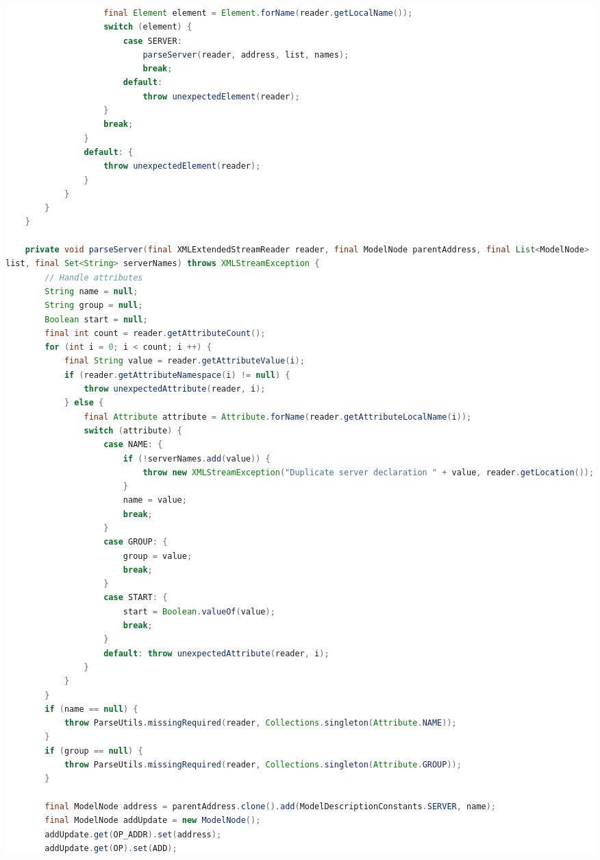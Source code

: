 ```java
                    final Element element = Element.forName(reader.getLocalName());
                    switch (element) {
                        case SERVER:
                            parseServer(reader, address, list, names);
                            break;
                        default:
                            throw unexpectedElement(reader);
                    }
                    break;
                }
                default: {
                    throw unexpectedElement(reader);
                }
            }
        }
    }

    private void parseServer(final XMLExtendedStreamReader reader, final ModelNode parentAddress, final List<ModelNode> list, final Set<String> serverNames) throws XMLStreamException {
        // Handle attributes
        String name = null;
        String group = null;
        Boolean start = null;
        final int count = reader.getAttributeCount();
        for (int i = 0; i < count; i ++) {
            final String value = reader.getAttributeValue(i);
            if (reader.getAttributeNamespace(i) != null) {
                throw unexpectedAttribute(reader, i);
            } else {
                final Attribute attribute = Attribute.forName(reader.getAttributeLocalName(i));
                switch (attribute) {
                    case NAME: {
                        if (!serverNames.add(value)) {
                            throw new XMLStreamException("Duplicate server declaration " + value, reader.getLocation());
                        }
                        name = value;
                        break;
                    }
                    case GROUP: {
                        group = value;
                        break;
                    }
                    case START: {
                        start = Boolean.valueOf(value);
                        break;
                    }
                    default: throw unexpectedAttribute(reader, i);
                }
            }
        }
        if (name == null) {
            throw ParseUtils.missingRequired(reader, Collections.singleton(Attribute.NAME));
        }
        if (group == null) {
            throw ParseUtils.missingRequired(reader, Collections.singleton(Attribute.GROUP));
        }

        final ModelNode address = parentAddress.clone().add(ModelDescriptionConstants.SERVER, name);
        final ModelNode addUpdate = new ModelNode();
        addUpdate.get(OP_ADDR).set(address);
        addUpdate.get(OP).set(ADD);
```